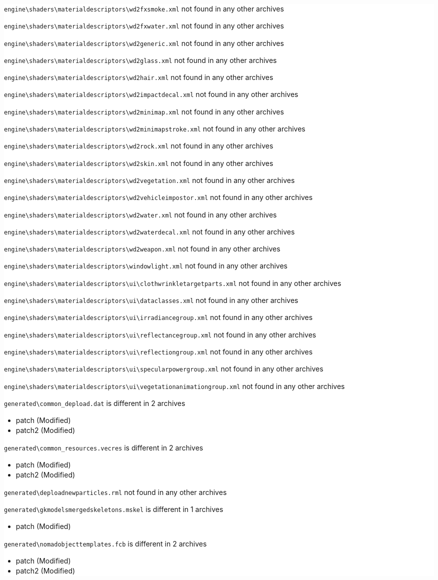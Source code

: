 `engine\shaders\materialdescriptors\wd2fxsmoke.xml` not found in any other archives

`engine\shaders\materialdescriptors\wd2fxwater.xml` not found in any other archives

`engine\shaders\materialdescriptors\wd2generic.xml` not found in any other archives

`engine\shaders\materialdescriptors\wd2glass.xml` not found in any other archives

`engine\shaders\materialdescriptors\wd2hair.xml` not found in any other archives

`engine\shaders\materialdescriptors\wd2impactdecal.xml` not found in any other archives

`engine\shaders\materialdescriptors\wd2minimap.xml` not found in any other archives

`engine\shaders\materialdescriptors\wd2minimapstroke.xml` not found in any other archives

`engine\shaders\materialdescriptors\wd2rock.xml` not found in any other archives

`engine\shaders\materialdescriptors\wd2skin.xml` not found in any other archives

`engine\shaders\materialdescriptors\wd2vegetation.xml` not found in any other archives

`engine\shaders\materialdescriptors\wd2vehicleimpostor.xml` not found in any other archives

`engine\shaders\materialdescriptors\wd2water.xml` not found in any other archives

`engine\shaders\materialdescriptors\wd2waterdecal.xml` not found in any other archives

`engine\shaders\materialdescriptors\wd2weapon.xml` not found in any other archives

`engine\shaders\materialdescriptors\windowlight.xml` not found in any other archives

`engine\shaders\materialdescriptors\ui\clothwrinkletargetparts.xml` not found in any other archives

`engine\shaders\materialdescriptors\ui\dataclasses.xml` not found in any other archives

`engine\shaders\materialdescriptors\ui\irradiancegroup.xml` not found in any other archives

`engine\shaders\materialdescriptors\ui\reflectancegroup.xml` not found in any other archives

`engine\shaders\materialdescriptors\ui\reflectiongroup.xml` not found in any other archives

`engine\shaders\materialdescriptors\ui\specularpowergroup.xml` not found in any other archives

`engine\shaders\materialdescriptors\ui\vegetationanimationgroup.xml` not found in any other archives

`generated\common_depload.dat` is different in 2 archives
 - patch (Modified)
 - patch2 (Modified)

`generated\common_resources.vecres` is different in 2 archives
 - patch (Modified)
 - patch2 (Modified)

`generated\deploadnewparticles.rml` not found in any other archives

`generated\gkmodelsmergedskeletons.mskel` is different in 1 archives
 - patch (Modified)

`generated\nomadobjecttemplates.fcb` is different in 2 archives
 - patch (Modified)
 - patch2 (Modified)
